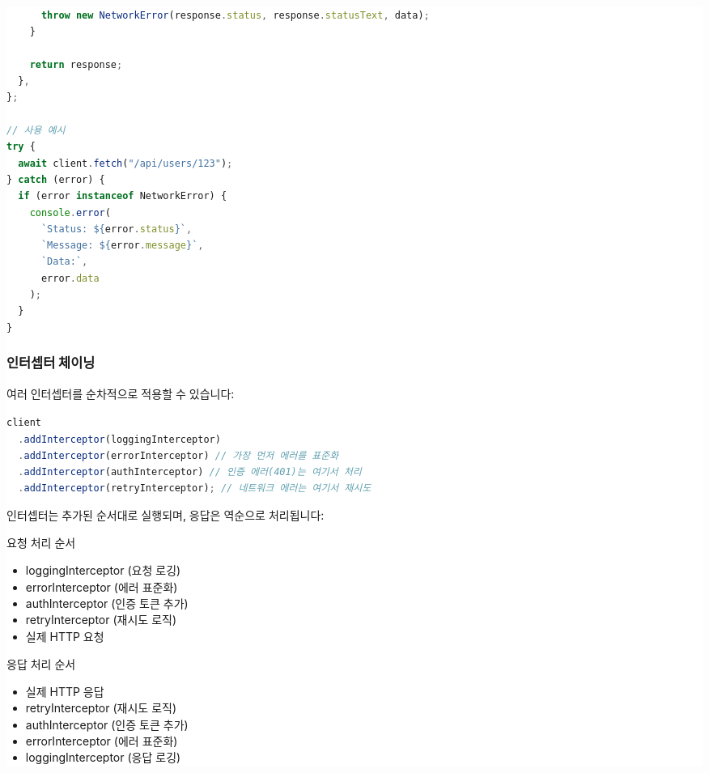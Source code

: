 ```typescript
      throw new NetworkError(response.status, response.statusText, data);
    }

    return response;
  },
};

// 사용 예시
try {
  await client.fetch("/api/users/123");
} catch (error) {
  if (error instanceof NetworkError) {
    console.error(
      `Status: ${error.status}`,
      `Message: ${error.message}`,
      `Data:`,
      error.data
    );
  }
}
```

### 인터셉터 체이닝

여러 인터셉터를 순차적으로 적용할 수 있습니다:

```typescript
client
  .addInterceptor(loggingInterceptor)
  .addInterceptor(errorInterceptor) // 가장 먼저 에러를 표준화
  .addInterceptor(authInterceptor) // 인증 에러(401)는 여기서 처리
  .addInterceptor(retryInterceptor); // 네트워크 에러는 여기서 재시도
```

인터셉터는 추가된 순서대로 실행되며, 응답은 역순으로 처리됩니다:

요청 처리 순서

- loggingInterceptor (요청 로깅)
- errorInterceptor (에러 표준화)
- authInterceptor (인증 토큰 추가)
- retryInterceptor (재시도 로직)
- 실제 HTTP 요청

응답 처리 순서

- 실제 HTTP 응답
- retryInterceptor (재시도 로직)
- authInterceptor (인증 토큰 추가)
- errorInterceptor (에러 표준화)
- loggingInterceptor (응답 로깅)
